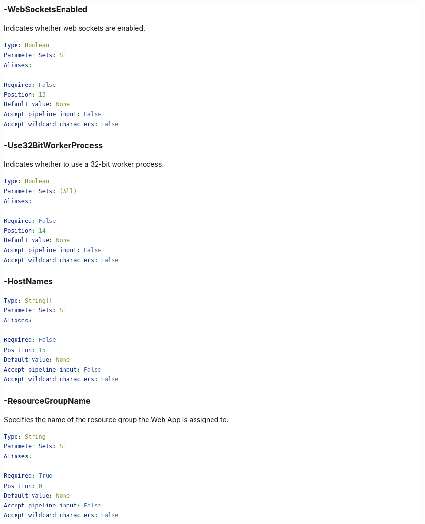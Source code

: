 ### -WebSocketsEnabled
Indicates whether web sockets are enabled.

```yaml
Type: Boolean
Parameter Sets: S1
Aliases: 

Required: False
Position: 13
Default value: None
Accept pipeline input: False
Accept wildcard characters: False
```

### -Use32BitWorkerProcess
Indicates whether to use a 32-bit worker process.

```yaml
Type: Boolean
Parameter Sets: (All)
Aliases: 

Required: False
Position: 14
Default value: None
Accept pipeline input: False
Accept wildcard characters: False
```

### -HostNames
```yaml
Type: String[]
Parameter Sets: S1
Aliases: 

Required: False
Position: 15
Default value: None
Accept pipeline input: False
Accept wildcard characters: False
```

### -ResourceGroupName
Specifies the name of the resource group the Web App is assigned to.

```yaml
Type: String
Parameter Sets: S1
Aliases: 

Required: True
Position: 0
Default value: None
Accept pipeline input: False
Accept wildcard characters: False
```
